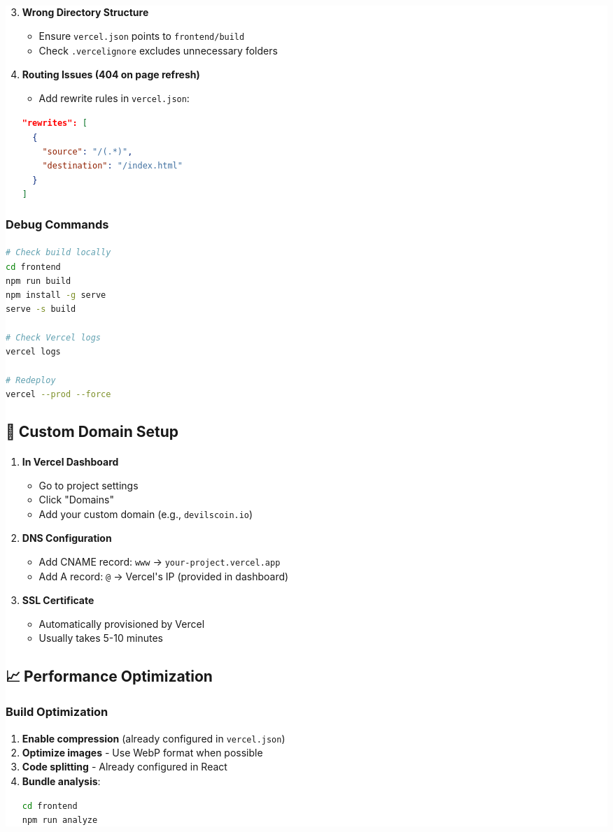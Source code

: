 3. **Wrong Directory Structure**
   - Ensure `vercel.json` points to `frontend/build`
   - Check `.vercelignore` excludes unnecessary folders

4. **Routing Issues (404 on page refresh)**
   - Add rewrite rules in `vercel.json`:
   ```json
   "rewrites": [
     {
       "source": "/(.*)",
       "destination": "/index.html"
     }
   ]
   ```

### Debug Commands

```bash
# Check build locally
cd frontend
npm run build
npm install -g serve
serve -s build

# Check Vercel logs
vercel logs

# Redeploy
vercel --prod --force
```

## 🎯 Custom Domain Setup

1. **In Vercel Dashboard**
   - Go to project settings
   - Click "Domains"
   - Add your custom domain (e.g., `devilscoin.io`)

2. **DNS Configuration**
   - Add CNAME record: `www` → `your-project.vercel.app`
   - Add A record: `@` → Vercel's IP (provided in dashboard)

3. **SSL Certificate**
   - Automatically provisioned by Vercel
   - Usually takes 5-10 minutes

## 📈 Performance Optimization

### Build Optimization
1. **Enable compression** (already configured in `vercel.json`)
2. **Optimize images** - Use WebP format when possible
3. **Code splitting** - Already configured in React
4. **Bundle analysis**:
   ```bash
   cd frontend
   npm run analyze
   ```
